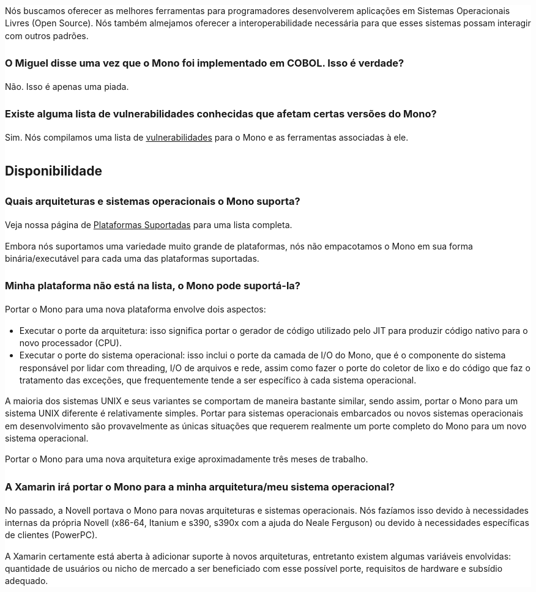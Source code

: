 Nós buscamos oferecer as melhores ferramentas para programadores desenvolverem aplicações em Sistemas Operacionais Livres (Open Source). Nós também almejamos oferecer a interoperabilidade necessária para que esses sistemas possam interagir com outros padrões.

### O Miguel disse uma vez que o Mono foi implementado em COBOL. Isso é verdade?

Não. Isso é apenas uma piada.

### Existe alguma lista de vulnerabilidades conhecidas que afetam certas versões do Mono?

Sim. Nós compilamos uma lista de [vulnerabilidades](/docs/about-mono/vulnerabilities/) para o Mono e as ferramentas associadas à ele.

Disponibilidade
---------------

### Quais arquiteturas e sistemas operacionais o Mono suporta?

Veja nossa página de [Plataformas Suportadas](/docs/about-mono/supported-platforms/) para uma lista completa.

Embora nós suportamos uma variedade muito grande de plataformas, nós não empacotamos o Mono em sua forma binária/executável para cada uma das plataformas suportadas.

### Minha plataforma não está na lista, o Mono pode suportá-la?

Portar o Mono para uma nova plataforma envolve dois aspectos:

-   Executar o porte da arquitetura: isso significa portar o gerador de código utilizado pelo JIT para produzir código nativo para o novo processador (CPU).
-   Executar o porte do sistema operacional: isso inclui o porte da camada de I/O do Mono, que é o componente do sistema responsável por lidar com threading, I/O de arquivos e rede, assim como fazer o porte do coletor de lixo e do código que faz o tratamento das exceções, que frequentemente tende a ser específico à cada sistema operacional.

A maioria dos sistemas UNIX e seus variantes se comportam de maneira bastante similar, sendo assim, portar o Mono para um sistema UNIX diferente é relativamente simples. Portar para sistemas operacionais embarcados ou novos sistemas operacionais em desenvolvimento são provavelmente as únicas situações que requerem realmente um porte completo do Mono para um novo sistema operacional.

Portar o Mono para uma nova arquitetura exige aproximadamente três meses de trabalho.

### A Xamarin irá portar o Mono para a minha arquitetura/meu sistema operacional?

No passado, a Novell portava o Mono para novas arquiteturas e sistemas operacionais. Nós fazíamos isso devido à necessidades internas da própria Novell (x86-64, Itanium e s390, s390x com a ajuda do Neale Ferguson) ou devido à necessidades específicas de clientes (PowerPC).

A Xamarin certamente está aberta à adicionar suporte à novos arquiteturas, entretanto existem algumas variáveis envolvidas: quantidade de usuários ou nicho de mercado a ser beneficiado com esse possível porte, requisitos de hardware e subsídio adequado.
